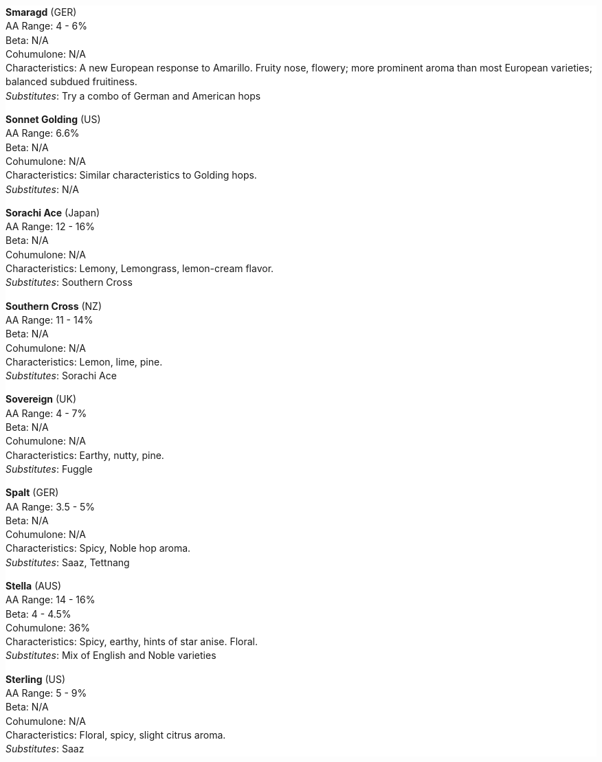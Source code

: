**Smaragd** (GER)  
AA Range: 4 - 6%  
Beta: N/A  
Cohumulone: N/A  
Characteristics: A new European response to Amarillo. Fruity nose, flowery; more prominent aroma than most European varieties; balanced subdued fruitiness.  
*Substitutes*: Try a combo of German and American hops

**Sonnet Golding** (US)  
AA Range: 6.6%  
Beta: N/A  
Cohumulone: N/A  
Characteristics: Similar characteristics to Golding hops.  
*Substitutes*: N/A

**Sorachi Ace** (Japan)  
AA Range: 12 - 16%  
Beta: N/A  
Cohumulone: N/A  
Characteristics: Lemony, Lemongrass, lemon-cream flavor.  
*Substitutes*: Southern Cross

**Southern Cross** (NZ)  
AA Range: 11 - 14%  
Beta: N/A  
Cohumulone: N/A  
Characteristics: Lemon, lime, pine.  
*Substitutes*: Sorachi Ace

**Sovereign** (UK)  
AA Range: 4 - 7%  
Beta: N/A  
Cohumulone: N/A  
Characteristics: Earthy, nutty, pine.  
*Substitutes*: Fuggle

**Spalt** (GER)  
AA Range: 3.5 - 5%  
Beta: N/A  
Cohumulone: N/A  
Characteristics: Spicy, Noble hop aroma.  
*Substitutes*: Saaz, Tettnang

**Stella** (AUS)  
AA Range: 14 - 16%  
Beta: 4 - 4.5%  
Cohumulone: 36%  
Characteristics: Spicy, earthy, hints of star anise. Floral.  
*Substitutes*: Mix of English and Noble varieties

**Sterling** (US)  
AA Range: 5 - 9%  
Beta: N/A  
Cohumulone: N/A  
Characteristics: Floral, spicy, slight citrus aroma.  
*Substitutes*: Saaz
